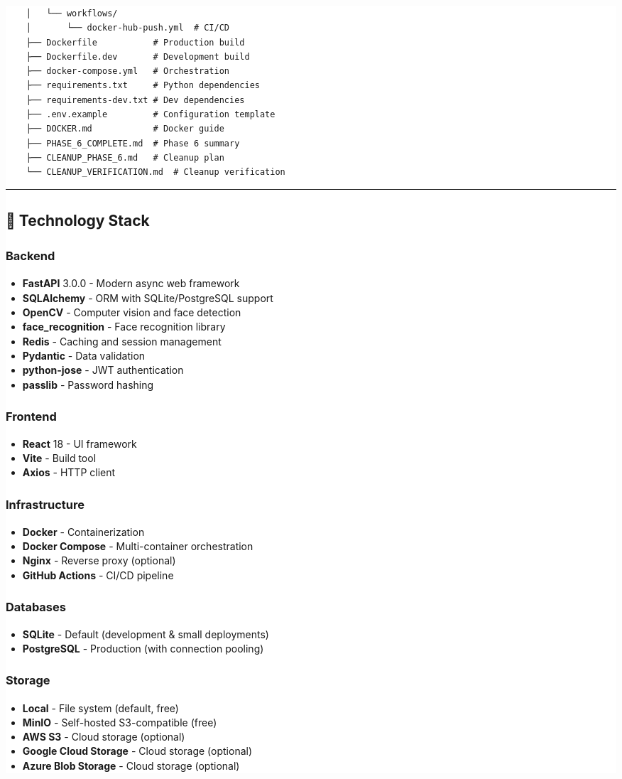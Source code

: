 ```
    │   └── workflows/
    │       └── docker-hub-push.yml  # CI/CD
    ├── Dockerfile           # Production build
    ├── Dockerfile.dev       # Development build
    ├── docker-compose.yml   # Orchestration
    ├── requirements.txt     # Python dependencies
    ├── requirements-dev.txt # Dev dependencies
    ├── .env.example         # Configuration template
    ├── DOCKER.md            # Docker guide
    ├── PHASE_6_COMPLETE.md  # Phase 6 summary
    ├── CLEANUP_PHASE_6.md   # Cleanup plan
    └── CLEANUP_VERIFICATION.md  # Cleanup verification
```

---

## 🔧 Technology Stack

### Backend
- **FastAPI** 3.0.0 - Modern async web framework
- **SQLAlchemy** - ORM with SQLite/PostgreSQL support
- **OpenCV** - Computer vision and face detection
- **face_recognition** - Face recognition library
- **Redis** - Caching and session management
- **Pydantic** - Data validation
- **python-jose** - JWT authentication
- **passlib** - Password hashing

### Frontend
- **React** 18 - UI framework
- **Vite** - Build tool
- **Axios** - HTTP client

### Infrastructure
- **Docker** - Containerization
- **Docker Compose** - Multi-container orchestration
- **Nginx** - Reverse proxy (optional)
- **GitHub Actions** - CI/CD pipeline

### Databases
- **SQLite** - Default (development & small deployments)
- **PostgreSQL** - Production (with connection pooling)

### Storage
- **Local** - File system (default, free)
- **MinIO** - Self-hosted S3-compatible (free)
- **AWS S3** - Cloud storage (optional)
- **Google Cloud Storage** - Cloud storage (optional)
- **Azure Blob Storage** - Cloud storage (optional)
